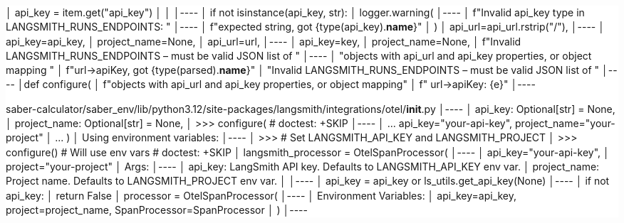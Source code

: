 │                api_key = item.get("api_key")
│
│
│----
│                if not isinstance(api_key, str):
│                    logger.warning(
│----
│                        f"Invalid api_key type in LANGSMITH_RUNS_ENDPOINTS: "
│----
│                        f"expected string, got {type(api_key).__name__}"
│                    )
│                        api_url=api_url.rstrip("/"),
│----
│                        api_key=api_key,
│                        project_name=None,
│                            api_url=url,
│----
│                            api_key=key,
│                            project_name=None,
│                f"Invalid LANGSMITH_RUNS_ENDPOINTS – must be valid JSON list of "
│----
│                "objects with api_url and api_key properties, or object mapping "
│                f"url->apiKey, got {type(parsed).__name__}"
│            "Invalid LANGSMITH_RUNS_ENDPOINTS – must be valid JSON list of "
│----
│def configure(
│            f"objects with api_url and api_key properties, or object mapping"
│            f" url->apiKey: {e}"
│----

saber-calculator/saber_env/lib/python3.12/site-packages/langsmith/integrations/otel/__init__.py
│----
│    api_key: Optional[str] = None,
│    project_name: Optional[str] = None,
│        >>> configure(  # doctest: +SKIP
│----
│        ...     api_key="your-api-key", project_name="your-project"
│        ... )
│        Using environment variables:
│----
│        >>> # Set LANGSMITH_API_KEY and LANGSMITH_PROJECT
│        >>> configure()  # Will use env vars  # doctest: +SKIP
│        langsmith_processor = OtelSpanProcessor(
│----
│            api_key="your-api-key",
│            project="your-project"
│    Args:
│----
│        api_key: LangSmith API key. Defaults to LANGSMITH_API_KEY env var.
│        project_name: Project name. Defaults to LANGSMITH_PROJECT env var.
│
│----
│        api_key = api_key or ls_utils.get_api_key(None)
│----
│        if not api_key:
│            return False
│        processor = OtelSpanProcessor(
│----
│    Environment Variables:
│            api_key=api_key, project=project_name, SpanProcessor=SpanProcessor
│        )
│----
